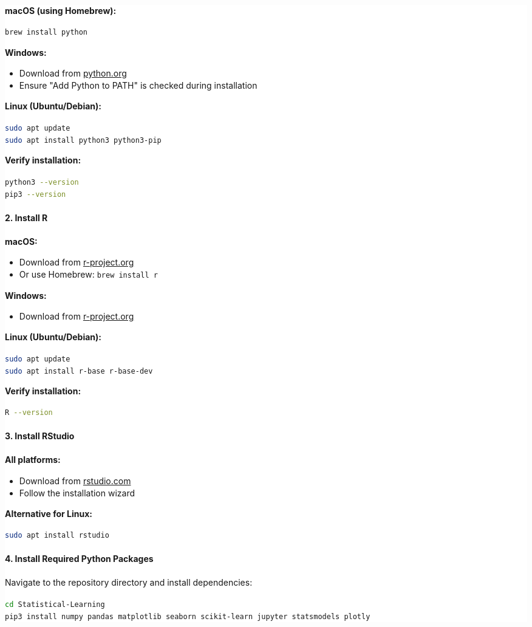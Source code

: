**macOS (using Homebrew):**
```bash
brew install python
```

**Windows:**
- Download from [python.org](https://www.python.org/downloads/)
- Ensure "Add Python to PATH" is checked during installation

**Linux (Ubuntu/Debian):**
```bash
sudo apt update
sudo apt install python3 python3-pip
```

**Verify installation:**
```bash
python3 --version
pip3 --version
```

#### 2. Install R

**macOS:**
- Download from [r-project.org](https://cran.r-project.org/bin/macosx/)
- Or use Homebrew: `brew install r`

**Windows:**
- Download from [r-project.org](https://cran.r-project.org/bin/windows/base/)

**Linux (Ubuntu/Debian):**
```bash
sudo apt update
sudo apt install r-base r-base-dev
```

**Verify installation:**
```bash
R --version
```

#### 3. Install RStudio

**All platforms:**
- Download from [rstudio.com](https://posit.co/download/rstudio-desktop/)
- Follow the installation wizard

**Alternative for Linux:**
```bash
sudo apt install rstudio
```

#### 4. Install Required Python Packages

Navigate to the repository directory and install dependencies:

```bash
cd Statistical-Learning
pip3 install numpy pandas matplotlib seaborn scikit-learn jupyter statsmodels plotly
```
